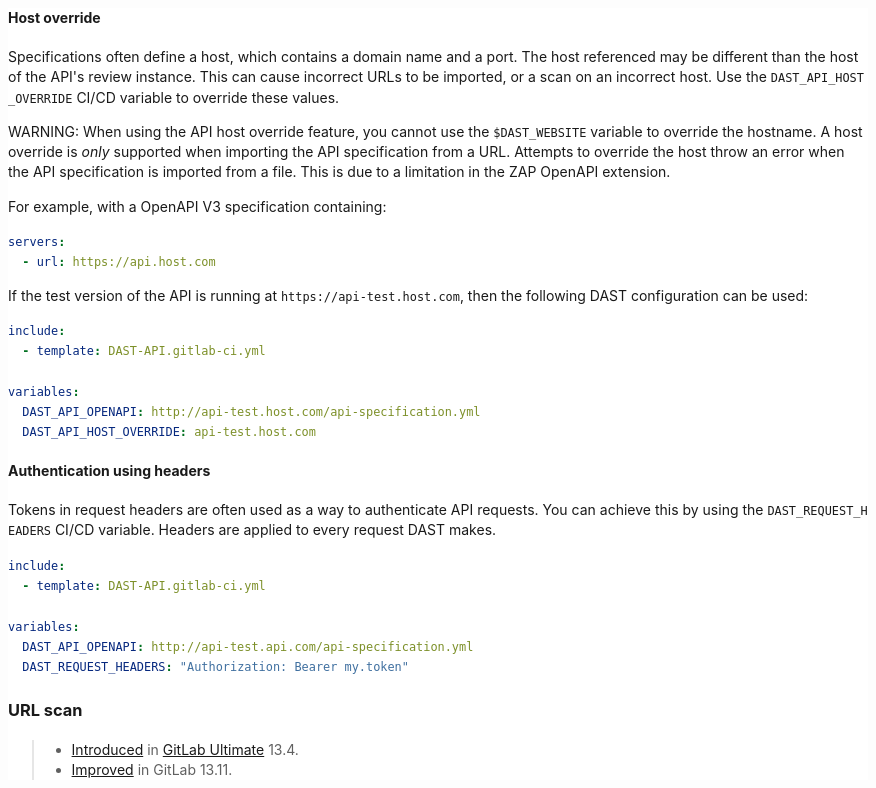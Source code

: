 #### Host override

Specifications often define a host, which contains a domain name and a port. The
host referenced may be different than the host of the API's review instance.
This can cause incorrect URLs to be imported, or a scan on an incorrect host.
Use the `DAST_API_HOST_OVERRIDE` CI/CD variable to override these values.

WARNING:
When using the API host override feature, you cannot use the `$DAST_WEBSITE` variable to override the hostname.
A host override is _only_ supported when importing the API specification from a URL. Attempts to override the
host throw an error when the API specification is imported from a file. This is due to a limitation in the
ZAP OpenAPI extension.

For example, with a OpenAPI V3 specification containing:

```yaml
servers:
  - url: https://api.host.com
```

If the test version of the API is running at `https://api-test.host.com`, then
the following DAST configuration can be used:

```yaml
include:
  - template: DAST-API.gitlab-ci.yml

variables:
  DAST_API_OPENAPI: http://api-test.host.com/api-specification.yml
  DAST_API_HOST_OVERRIDE: api-test.host.com
```

#### Authentication using headers

Tokens in request headers are often used as a way to authenticate API requests.
You can achieve this by using the `DAST_REQUEST_HEADERS` CI/CD variable.
Headers are applied to every request DAST makes.

```yaml
include:
  - template: DAST-API.gitlab-ci.yml

variables:
  DAST_API_OPENAPI: http://api-test.api.com/api-specification.yml
  DAST_REQUEST_HEADERS: "Authorization: Bearer my.token"
```

### URL scan

> - [Introduced](https://gitlab.com/gitlab-org/gitlab/-/issues/214120) in [GitLab Ultimate](https://about.gitlab.com/pricing/) 13.4.
> - [Improved](https://gitlab.com/gitlab-org/gitlab/-/issues/273141) in GitLab 13.11.
